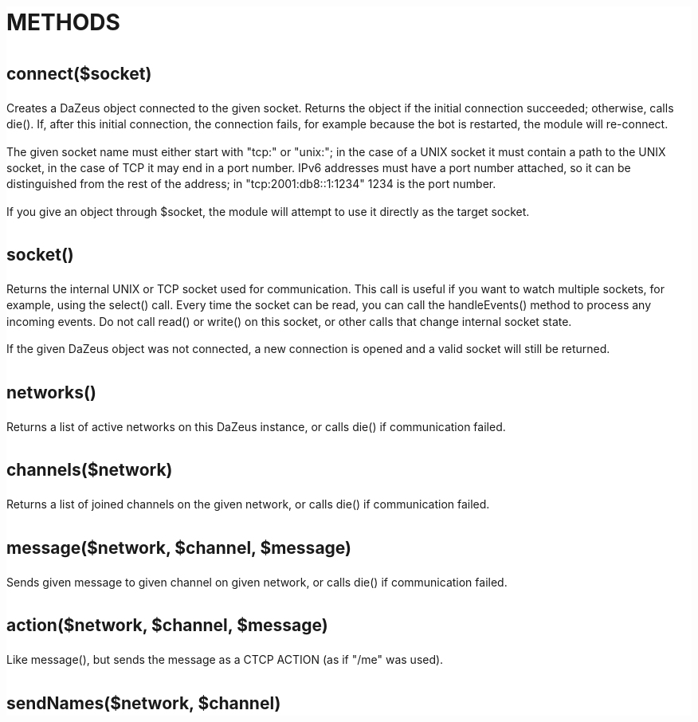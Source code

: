 # METHODS

## connect($socket)

Creates a DaZeus object connected to the given socket. Returns the object if
the initial connection succeeded; otherwise, calls die(). If, after this
initial connection, the connection fails, for example because the bot is
restarted, the module will re-connect.

The given socket name must either start with "tcp:" or "unix:"; in the case of
a UNIX socket it must contain a path to the UNIX socket, in the case of TCP it
may end in a port number. IPv6 addresses must have a port number attached, so
it can be distinguished from the rest of the address; in "tcp:2001:db8::1:1234"
1234 is the port number.

If you give an object through $socket, the module will attempt to use it
directly as the target socket.

## socket()

Returns the internal UNIX or TCP socket used for communication. This call is
useful if you want to watch multiple sockets, for example, using the select()
call. Every time the socket can be read, you can call the handleEvents() method
to process any incoming events. Do not call read() or write() on this socket,
or other calls that change internal socket state.

If the given DaZeus object was not connected, a new connection is opened and
a valid socket will still be returned.

## networks()

Returns a list of active networks on this DaZeus instance, or calls
die() if communication failed.

## channels($network)

Returns a list of joined channels on the given network, or calls
die() if communication failed.

## message($network, $channel, $message)

Sends given message to given channel on given network, or calls die()
if communication failed.

## action($network, $channel, $message)

Like message(), but sends the message as a CTCP ACTION (as if "/me" was used).

## sendNames($network, $channel)
